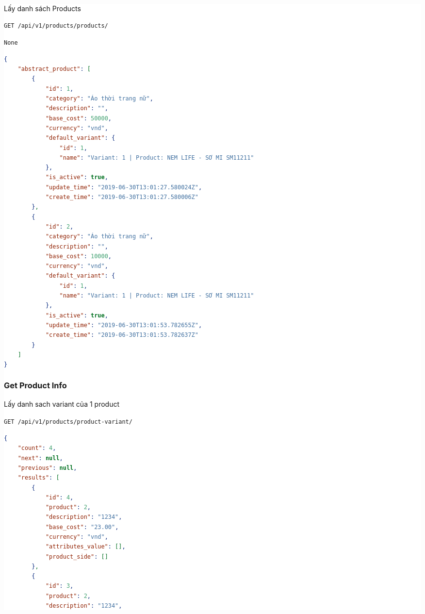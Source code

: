 Lấy danh sách Products

`GET /api/v1/products/products/`

```jsonnet
None
```

```json
{
    "abstract_product": [
        {
            "id": 1,
            "category": "Áo thời trang nữ",
            "description": "",
            "base_cost": 50000,
            "currency": "vnd",
            "default_variant": {
                "id": 1,
                "name": "Variant: 1 | Product: NEM LIFE - SƠ MI SM11211"
            },
            "is_active": true,
            "update_time": "2019-06-30T13:01:27.580024Z",
            "create_time": "2019-06-30T13:01:27.580006Z"
        },
        {
            "id": 2,
            "category": "Áo thời trang nữ",
            "description": "",
            "base_cost": 10000,
            "currency": "vnd",
            "default_variant": {
                "id": 1,
                "name": "Variant: 1 | Product: NEM LIFE - SƠ MI SM11211"
            },
            "is_active": true,
            "update_time": "2019-06-30T13:01:53.782655Z",
            "create_time": "2019-06-30T13:01:53.782637Z"
        }
    ]
}
```
### Get Product Info

Lấy danh sach variant của 1 product

`GET /api/v1/products/product-variant/`

```json
{
    "count": 4,
    "next": null,
    "previous": null,
    "results": [
        {
            "id": 4,
            "product": 2,
            "description": "1234",
            "base_cost": "23.00",
            "currency": "vnd",
            "attributes_value": [],
            "product_side": []
        },
        {
            "id": 3,
            "product": 2,
            "description": "1234",
```